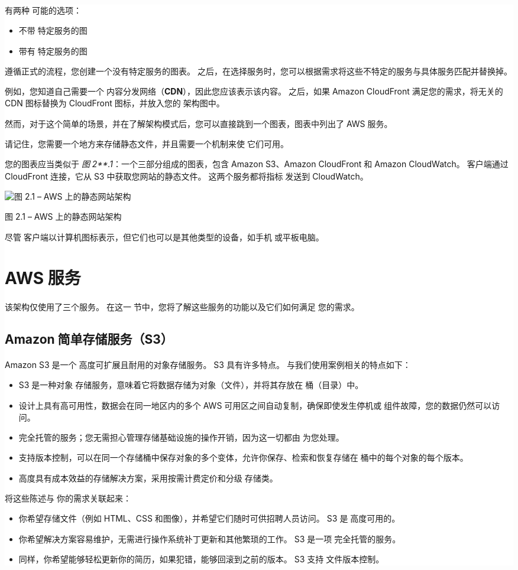 <st c="5236">有两种</st> <st c="5251">可能的选项：</st>

+   <st c="5268">不带</st> <st c="5285">特定服务的图</st>

+   <st c="5302">带有</st> <st c="5316">特定服务的图</st>

<st c="5333">遵循正式的流程，您创建一个没有特定服务的图表。</st> <st c="5410">之后，在选择服务时，您可以根据需求将这些不特定的服务与具体服务匹配并替换掉。</st>

<st c="5548">例如，您知道自己需要一个</st> <st c="5580">内容分发网络（</st>**<st c="5582">CDN</st>**<st c="5606">），因此您应该表示该内容。</st> <st c="5645">之后，如果 Amazon CloudFront 满足您的需求，将无关的 CDN 图标替换为 CloudFront 图标，并放入您的</st> <st c="5766">架构图中。</st>

<st c="5787">然而，对于这个简单的场景，并在了解架构模式后，您可以直接跳到一个图表，图表中列出了</st> <st c="5925">AWS 服务。</st>

<st c="5938">请记住，您需要一个地方来存储静态文件，并且需要一个机制来使</st> <st c="6017">它们可用。</st>

<st c="6033">您的图表应当类似于</st> *<st c="6075">图 2</st>**<st c="6083">.1</st>*<st c="6085">：一个三部分组成的图表，包含 Amazon S3、Amazon CloudFront 和 Amazon CloudWatch。</st> <st c="6173">客户端通过 CloudFront 连接，它从 S3 中获取您网站的静态文件。</st> <st c="6258">这两个服务都将指标</st> <st c="6294">发送到 CloudWatch。</st>

![图 2.1 – AWS 上的静态网站架构](img/B22051_02_1.jpg)

<st c="6360">图 2.1 – AWS 上的静态网站架构</st>

<st c="6407">尽管</st> <st c="6417">客户端以计算机图标表示，但它们也可以是其他类型的设备，如手机</st> <st c="6518">或平板电脑。</st>

# <st c="6529">AWS 服务</st>

<st c="6542">该架构仅使用了三个服务。</st> <st c="6587">在这一</st> <st c="6594">节中，您将了解这些服务的功能以及它们如何满足</st> <st c="6663">您的需求。</st>

## <st c="6681">Amazon 简单存储服务（S3）</st>

<st c="6716">Amazon S3 是一个</st> <st c="6732">高度可扩展且耐用的对象存储服务。</st> <st c="6784">S3 具有许多特点。</st> <st c="6813">与我们使用案例相关的特点如下：</st>

+   <st c="6862">S3 是一种对象</st> <st c="6878">存储服务，意味着它将数据存储为对象（文件），并将其存放在</st> <st c="6946">桶（目录）中。</st>

+   <st c="6968">设计上具有高可用性，数据会在同一地区内的多个 AWS 可用区之间自动复制，确保即使发生停机或</st> <st c="7169">组件故障，您的数据仍然可以访问。</st>

+   <st c="7187">完全托管的服务；您无需担心管理存储基础设施的操作开销，因为这一切都由</st> <st c="7320">为您处理。</st>

+   <st c="7328">支持版本控制，可以在同一个存储桶中保存对象的多个变体，允许你保存、检索和恢复存储在</st> <st c="7510">桶中的每个对象的每个版本。</st>

+   <st c="7523">高度具有成本效益的存储解决方案，采用按需计费定价和分级</st> <st c="7602">存储类。</st>

<st c="7618">将这些陈述与</st> <st c="7646">你的需求关联起来：</st>

+   <st c="7664">你希望存储文件（例如</st> <st c="7695">HTML、CSS 和图像），并希望它们随时可供招聘人员访问。</st> <st c="7828">S3 是</st> <st c="7834">高度可用的。</st>

+   <st c="7851">你希望解决方案容易维护，无需进行操作系统补丁更新和其他繁琐的工作。</st> <st c="7978">S3 是一项</st> <st c="7986">完全托管的服务。</st>

+   <st c="8008">同样，你希望能够轻松更新你的简历，如果犯错，能够回滚到之前的版本。</st> <st c="8159">S3 支持</st> <st c="8171">文件版本控制。</st>
